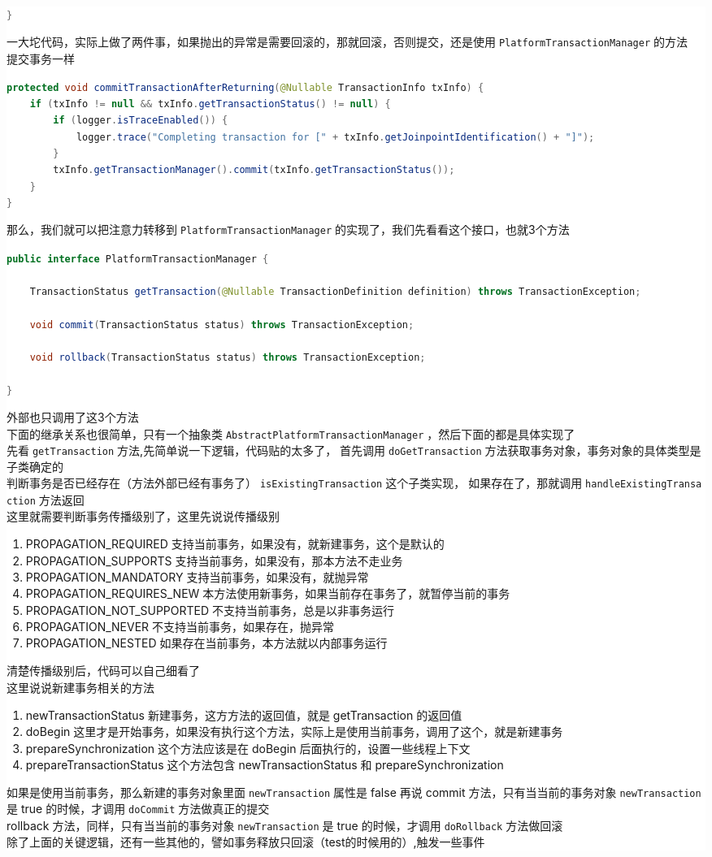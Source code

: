 ```java
}
```
一大坨代码，实际上做了两件事，如果抛出的异常是需要回滚的，那就回滚，否则提交，还是使用 `PlatformTransactionManager` 的方法  
提交事务一样 
```java
protected void commitTransactionAfterReturning(@Nullable TransactionInfo txInfo) {
	if (txInfo != null && txInfo.getTransactionStatus() != null) {
		if (logger.isTraceEnabled()) {
			logger.trace("Completing transaction for [" + txInfo.getJoinpointIdentification() + "]");
		}
		txInfo.getTransactionManager().commit(txInfo.getTransactionStatus());
	}
}
```

那么，我们就可以把注意力转移到 `PlatformTransactionManager` 的实现了，我们先看看这个接口，也就3个方法  
```java
public interface PlatformTransactionManager {

	TransactionStatus getTransaction(@Nullable TransactionDefinition definition) throws TransactionException;

	void commit(TransactionStatus status) throws TransactionException;

	void rollback(TransactionStatus status) throws TransactionException;

}
```

外部也只调用了这3个方法  
下面的继承关系也很简单，只有一个抽象类 `AbstractPlatformTransactionManager` ，然后下面的都是具体实现了  
先看  `getTransaction` 方法,先简单说一下逻辑，代码贴的太多了，
首先调用 `doGetTransaction` 方法获取事务对象，事务对象的具体类型是子类确定的  
判断事务是否已经存在（方法外部已经有事务了） `isExistingTransaction` 这个子类实现，
如果存在了，那就调用 `handleExistingTransaction` 方法返回  
这里就需要判断事务传播级别了，这里先说说传播级别
1. PROPAGATION_REQUIRED  支持当前事务，如果没有，就新建事务，这个是默认的
2. PROPAGATION_SUPPORTS  支持当前事务，如果没有，那本方法不走业务
3. PROPAGATION_MANDATORY  支持当前事务，如果没有，就抛异常
4. PROPAGATION_REQUIRES_NEW  本方法使用新事务，如果当前存在事务了，就暂停当前的事务
5. PROPAGATION_NOT_SUPPORTED  不支持当前事务，总是以非事务运行
6. PROPAGATION_NEVER  不支持当前事务，如果存在，抛异常
7. PROPAGATION_NESTED 如果存在当前事务，本方法就以内部事务运行

清楚传播级别后，代码可以自己细看了  
这里说说新建事务相关的方法 
1. newTransactionStatus 新建事务，这方方法的返回值，就是 getTransaction 的返回值
2. doBegin 这里才是开始事务，如果没有执行这个方法，实际上是使用当前事务，调用了这个，就是新建事务
3. prepareSynchronization 这个方法应该是在 doBegin 后面执行的，设置一些线程上下文
4. prepareTransactionStatus 这个方法包含 newTransactionStatus 和 prepareSynchronization

如果是使用当前事务，那么新建的事务对象里面 `newTransaction` 属性是 false 
再说 commit 方法，只有当当前的事务对象 `newTransaction` 是 true 的时候，才调用 `doCommit` 方法做真正的提交  
rollback 方法，同样，只有当当前的事务对象 `newTransaction` 是 true 的时候，才调用 `doRollback` 方法做回滚  
除了上面的关键逻辑，还有一些其他的，譬如事务释放只回滚（test的时候用的）,触发一些事件  
